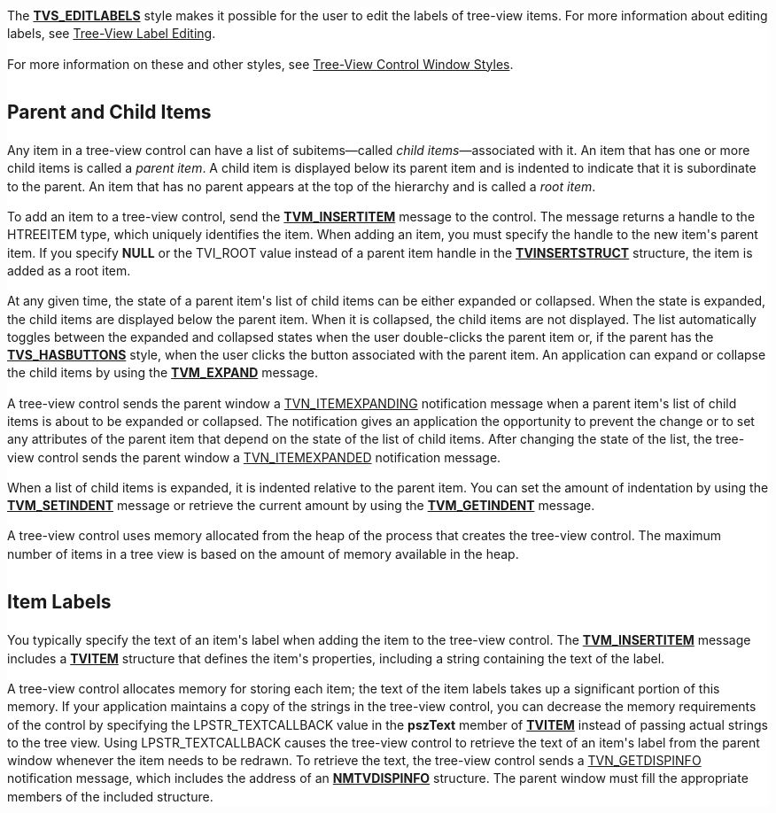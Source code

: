 The [**TVS\_EDITLABELS**](tree-view-control-window-styles.md) style makes it possible for the user to edit the labels of tree-view items. For more information about editing labels, see [Tree-View Label Editing](#tree-view-label-editing).

For more information on these and other styles, see [Tree-View Control Window Styles](tree-view-control-window-styles.md).

## Parent and Child Items

Any item in a tree-view control can have a list of subitems—called *child items*—associated with it. An item that has one or more child items is called a *parent item*. A child item is displayed below its parent item and is indented to indicate that it is subordinate to the parent. An item that has no parent appears at the top of the hierarchy and is called a *root item*.

To add an item to a tree-view control, send the [**TVM\_INSERTITEM**](tvm-insertitem.md) message to the control. The message returns a handle to the HTREEITEM type, which uniquely identifies the item. When adding an item, you must specify the handle to the new item's parent item. If you specify **NULL** or the TVI\_ROOT value instead of a parent item handle in the [**TVINSERTSTRUCT**](/windows/win32/api/commctrl/ns-commctrl-tvinsertstructa) structure, the item is added as a root item.

At any given time, the state of a parent item's list of child items can be either expanded or collapsed. When the state is expanded, the child items are displayed below the parent item. When it is collapsed, the child items are not displayed. The list automatically toggles between the expanded and collapsed states when the user double-clicks the parent item or, if the parent has the [**TVS\_HASBUTTONS**](tree-view-control-window-styles.md) style, when the user clicks the button associated with the parent item. An application can expand or collapse the child items by using the [**TVM\_EXPAND**](tvm-expand.md) message.

A tree-view control sends the parent window a [TVN\_ITEMEXPANDING](tvn-itemexpanding.md) notification message when a parent item's list of child items is about to be expanded or collapsed. The notification gives an application the opportunity to prevent the change or to set any attributes of the parent item that depend on the state of the list of child items. After changing the state of the list, the tree-view control sends the parent window a [TVN\_ITEMEXPANDED](tvn-itemexpanded.md) notification message.

When a list of child items is expanded, it is indented relative to the parent item. You can set the amount of indentation by using the [**TVM\_SETINDENT**](tvm-setindent.md) message or retrieve the current amount by using the [**TVM\_GETINDENT**](tvm-getindent.md) message.

A tree-view control uses memory allocated from the heap of the process that creates the tree-view control. The maximum number of items in a tree view is based on the amount of memory available in the heap.

## Item Labels

You typically specify the text of an item's label when adding the item to the tree-view control. The [**TVM\_INSERTITEM**](tvm-insertitem.md) message includes a [**TVITEM**](/windows/win32/api/commctrl/ns-commctrl-tvitema) structure that defines the item's properties, including a string containing the text of the label.

A tree-view control allocates memory for storing each item; the text of the item labels takes up a significant portion of this memory. If your application maintains a copy of the strings in the tree-view control, you can decrease the memory requirements of the control by specifying the LPSTR\_TEXTCALLBACK value in the **pszText** member of [**TVITEM**](/windows/win32/api/commctrl/ns-commctrl-tvitema) instead of passing actual strings to the tree view. Using LPSTR\_TEXTCALLBACK causes the tree-view control to retrieve the text of an item's label from the parent window whenever the item needs to be redrawn. To retrieve the text, the tree-view control sends a [TVN\_GETDISPINFO](tvn-getdispinfo.md) notification message, which includes the address of an [**NMTVDISPINFO**](/windows/win32/api/commctrl/ns-commctrl-nmtvdispinfoa) structure. The parent window must fill the appropriate members of the included structure.
